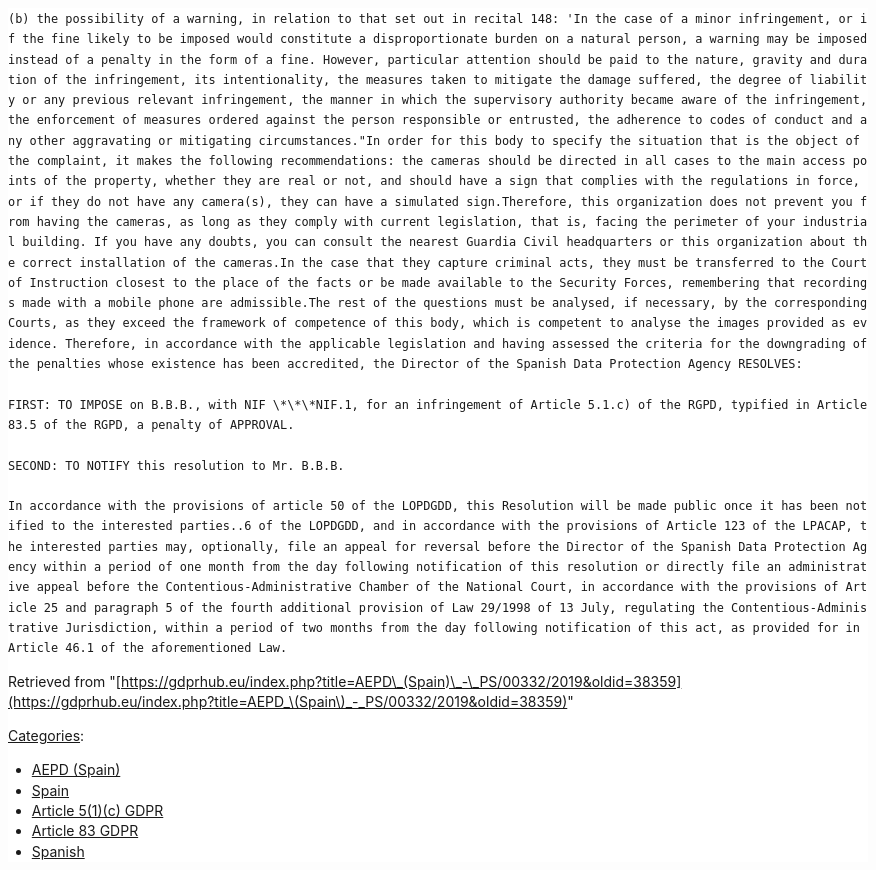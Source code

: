 ```
(b) the possibility of a warning, in relation to that set out in recital 148: 'In the case of a minor infringement, or if the fine likely to be imposed would constitute a disproportionate burden on a natural person, a warning may be imposed instead of a penalty in the form of a fine. However, particular attention should be paid to the nature, gravity and duration of the infringement, its intentionality, the measures taken to mitigate the damage suffered, the degree of liability or any previous relevant infringement, the manner in which the supervisory authority became aware of the infringement, the enforcement of measures ordered against the person responsible or entrusted, the adherence to codes of conduct and any other aggravating or mitigating circumstances."In order for this body to specify the situation that is the object of the complaint, it makes the following recommendations: the cameras should be directed in all cases to the main access points of the property, whether they are real or not, and should have a sign that complies with the regulations in force, or if they do not have any camera(s), they can have a simulated sign.Therefore, this organization does not prevent you from having the cameras, as long as they comply with current legislation, that is, facing the perimeter of your industrial building. If you have any doubts, you can consult the nearest Guardia Civil headquarters or this organization about the correct installation of the cameras.In the case that they capture criminal acts, they must be transferred to the Court of Instruction closest to the place of the facts or be made available to the Security Forces, remembering that recordings made with a mobile phone are admissible.The rest of the questions must be analysed, if necessary, by the corresponding Courts, as they exceed the framework of competence of this body, which is competent to analyse the images provided as evidence. Therefore, in accordance with the applicable legislation and having assessed the criteria for the downgrading of the penalties whose existence has been accredited, the Director of the Spanish Data Protection Agency RESOLVES:

FIRST: TO IMPOSE on B.B.B., with NIF \*\*\*NIF.1, for an infringement of Article 5.1.c) of the RGPD, typified in Article 83.5 of the RGPD, a penalty of APPROVAL.

SECOND: TO NOTIFY this resolution to Mr. B.B.B. 

In accordance with the provisions of article 50 of the LOPDGDD, this Resolution will be made public once it has been notified to the interested parties..6 of the LOPDGDD, and in accordance with the provisions of Article 123 of the LPACAP, the interested parties may, optionally, file an appeal for reversal before the Director of the Spanish Data Protection Agency within a period of one month from the day following notification of this resolution or directly file an administrative appeal before the Contentious-Administrative Chamber of the National Court, in accordance with the provisions of Article 25 and paragraph 5 of the fourth additional provision of Law 29/1998 of 13 July, regulating the Contentious-Administrative Jurisdiction, within a period of two months from the day following notification of this act, as provided for in Article 46.1 of the aforementioned Law.

```

Retrieved from "[https://gdprhub.eu/index.php?title=AEPD\_(Spain)\_-\_PS/00332/2019&oldid=38359](https://gdprhub.eu/index.php?title=AEPD_\(Spain\)_-_PS/00332/2019&oldid=38359)"

[Categories](/index.php?title=Special:Categories "Special:Categories"):

*   [AEPD (Spain)](/index.php?title=Category:AEPD_\(Spain\) "Category:AEPD (Spain)")
*   [Spain](/index.php?title=Category:Spain "Category:Spain")
*   [Article 5(1)(c) GDPR](/index.php?title=Category:Article_5\(1\)\(c\)_GDPR "Category:Article 5(1)(c) GDPR")
*   [Article 83 GDPR](/index.php?title=Category:Article_83_GDPR "Category:Article 83 GDPR")
*   [Spanish](/index.php?title=Category:Spanish "Category:Spanish")
